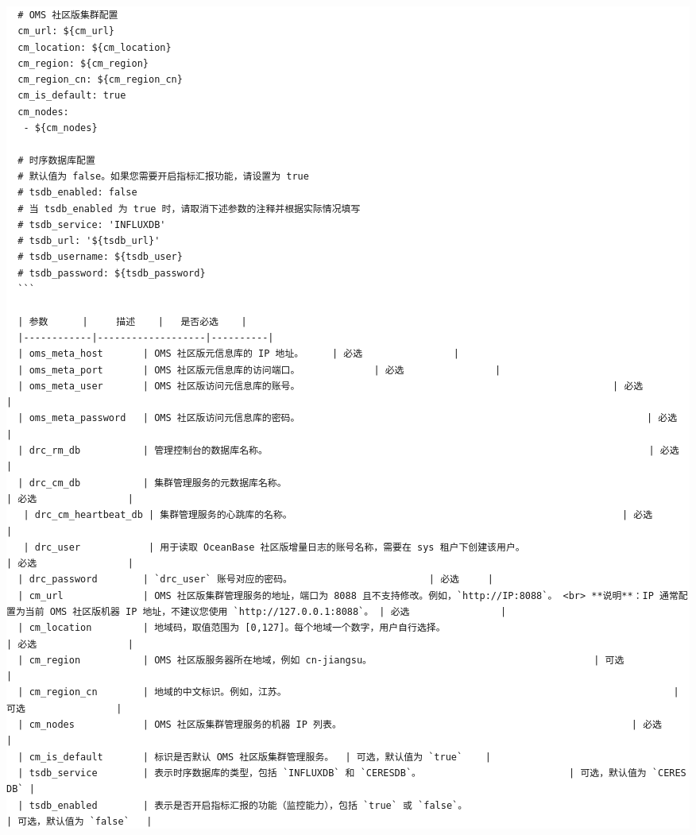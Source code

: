       # OMS 社区版集群配置
      cm_url: ${cm_url}
      cm_location: ${cm_location}
      cm_region: ${cm_region}
      cm_region_cn: ${cm_region_cn}
      cm_is_default: true
      cm_nodes:
       - ${cm_nodes}
 
      # 时序数据库配置
      # 默认值为 false。如果您需要开启指标汇报功能，请设置为 true
      # tsdb_enabled: false 
      # 当 tsdb_enabled 为 true 时，请取消下述参数的注释并根据实际情况填写
      # tsdb_service: 'INFLUXDB'
      # tsdb_url: '${tsdb_url}'
      # tsdb_username: ${tsdb_user}
      # tsdb_password: ${tsdb_password}
      ```

      | 参数      |     描述    |   是否必选    |
      |------------|-------------------|----------|
      | oms_meta_host       | OMS 社区版元信息库的 IP 地址。     | 必选                |
      | oms_meta_port       | OMS 社区版元信息库的访问端口。             | 必选                |
      | oms_meta_user       | OMS 社区版访问元信息库的账号。                                                       | 必选                |
      | oms_meta_password   | OMS 社区版访问元信息库的密码。                                                             | 必选                |
      | drc_rm_db           | 管理控制台的数据库名称。                                                                   | 必选                |
      | drc_cm_db           | 集群管理服务的元数据库名称。                                                                                                                   | 必选                |
       | drc_cm_heartbeat_db | 集群管理服务的心跳库的名称。                                                          | 必选                |
       | drc_user            | 用于读取 OceanBase 社区版增量日志的账号名称，需要在 sys 租户下创建该用户。                                                                                   | 必选                |
      | drc_password        | `drc_user` 账号对应的密码。                        | 必选     |
      | cm_url              | OMS 社区版集群管理服务的地址，端口为 8088 且不支持修改。例如，`http://IP:8088`。 <br> **说明**：IP 通常配置为当前 OMS 社区版机器 IP 地址，不建议您使用 `http://127.0.0.1:8088`。 | 必选                |
      | cm_location         | 地域码，取值范围为 [0,127]。每个地域一个数字，用户自行选择。                                                                                          | 必选                |
      | cm_region           | OMS 社区版服务器所在地域，例如 cn-jiangsu。                                       | 可选                |
      | cm_region_cn        | 地域的中文标识。例如，江苏。                                                                    | 可选                |
      | cm_nodes            | OMS 社区版集群管理服务的机器 IP 列表。                                                   | 必选                |
      | cm_is_default       | 标识是否默认 OMS 社区版集群管理服务。  | 可选，默认值为 `true`    |
      | tsdb_service        | 表示时序数据库的类型，包括 `INFLUXDB` 和 `CERESDB`。                          | 可选，默认值为 `CERESDB` |
      | tsdb_enabled        | 表示是否开启指标汇报的功能（监控能力），包括 `true` 或 `false`。                                                                      | 可选，默认值为 `false`   |